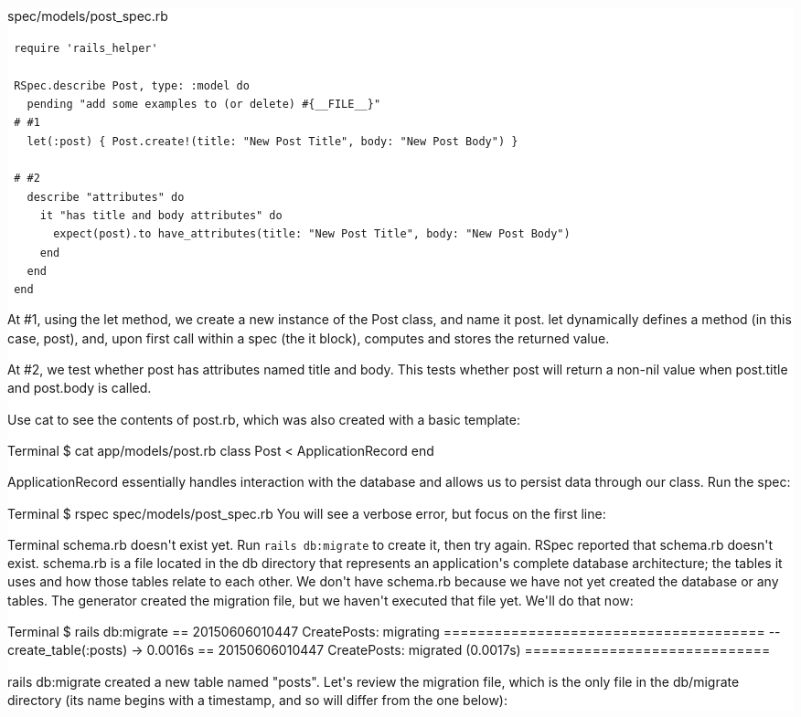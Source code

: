 spec/models/post_spec.rb
```
 require 'rails_helper'

 RSpec.describe Post, type: :model do
   pending "add some examples to (or delete) #{__FILE__}"
 # #1
   let(:post) { Post.create!(title: "New Post Title", body: "New Post Body") }
 
 # #2
   describe "attributes" do
     it "has title and body attributes" do
       expect(post).to have_attributes(title: "New Post Title", body: "New Post Body")
     end
   end
 end
 ```
At #1, using the let method, we create a new instance of the Post class, and name it post. let dynamically defines a method (in this case, post), and, upon first call within a spec (the it block), computes and stores the returned value.

At #2, we test whether post has attributes named title and body. This tests whether post will return a non-nil value when post.title and post.body is called.

Use cat to see the contents of post.rb, which was also created with a basic template:

Terminal
$ cat app/models/post.rb
class Post < ApplicationRecord
end

ApplicationRecord essentially handles interaction with the database and allows us to persist data through our class. Run the spec:

Terminal
$ rspec spec/models/post_spec.rb
You will see a verbose error, but focus on the first line:

Terminal
schema.rb doesn't exist yet. Run `rails db:migrate` to create it, then try again.
RSpec reported that schema.rb doesn't exist. schema.rb is a file located in the db directory that represents an application's complete database architecture; the tables it uses and how those tables relate to each other. We don't have schema.rb because we have not yet created the database or any tables. The generator created the migration file, but we haven't executed that file yet. We'll do that now:

Terminal
$ rails db:migrate
== 20150606010447 CreatePosts: migrating ======================================
-- create_table(:posts)
   -> 0.0016s
== 20150606010447 CreatePosts: migrated (0.0017s) =============================

rails db:migrate created a new table named "posts". Let's review the migration file, which is the only file in the db/migrate directory (its name begins with a timestamp, and so will differ from the one below):
